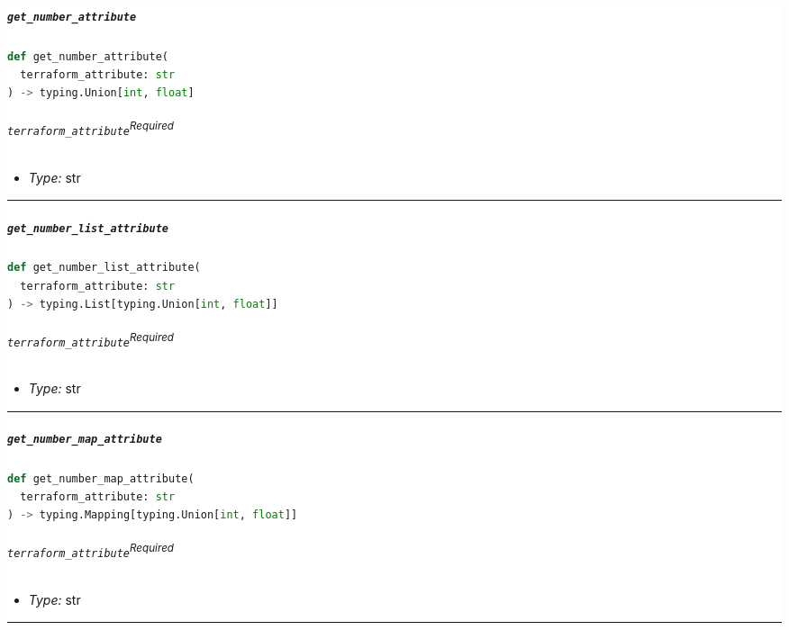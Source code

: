 
##### `get_number_attribute` <a name="get_number_attribute" id="@cdktf/provider-okta.networkZone.NetworkZone.getNumberAttribute"></a>

```python
def get_number_attribute(
  terraform_attribute: str
) -> typing.Union[int, float]
```

###### `terraform_attribute`<sup>Required</sup> <a name="terraform_attribute" id="@cdktf/provider-okta.networkZone.NetworkZone.getNumberAttribute.parameter.terraformAttribute"></a>

- *Type:* str

---

##### `get_number_list_attribute` <a name="get_number_list_attribute" id="@cdktf/provider-okta.networkZone.NetworkZone.getNumberListAttribute"></a>

```python
def get_number_list_attribute(
  terraform_attribute: str
) -> typing.List[typing.Union[int, float]]
```

###### `terraform_attribute`<sup>Required</sup> <a name="terraform_attribute" id="@cdktf/provider-okta.networkZone.NetworkZone.getNumberListAttribute.parameter.terraformAttribute"></a>

- *Type:* str

---

##### `get_number_map_attribute` <a name="get_number_map_attribute" id="@cdktf/provider-okta.networkZone.NetworkZone.getNumberMapAttribute"></a>

```python
def get_number_map_attribute(
  terraform_attribute: str
) -> typing.Mapping[typing.Union[int, float]]
```

###### `terraform_attribute`<sup>Required</sup> <a name="terraform_attribute" id="@cdktf/provider-okta.networkZone.NetworkZone.getNumberMapAttribute.parameter.terraformAttribute"></a>

- *Type:* str

---
